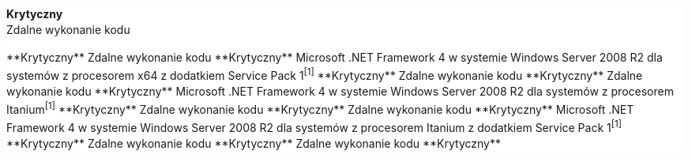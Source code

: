 **Krytyczny**  
Zdalne wykonanie kodu
</td>
<td style="border:1px solid black;">
**Krytyczny**  
Zdalne wykonanie kodu
</td>
<td style="border:1px solid black;">
**Krytyczny**
</td>
</tr>
<tr>
<td style="border:1px solid black;">
Microsoft .NET Framework 4 w systemie Windows Server 2008 R2 dla systemów z procesorem x64 z dodatkiem Service Pack 1<sup>[1]</sup>
</td>
<td style="border:1px solid black;">
**Krytyczny**  
Zdalne wykonanie kodu
</td>
<td style="border:1px solid black;">
**Krytyczny**  
Zdalne wykonanie kodu
</td>
<td style="border:1px solid black;">
**Krytyczny**
</td>
</tr>
<tr class="alternateRow">
<td style="border:1px solid black;">
Microsoft .NET Framework 4 w systemie Windows Server 2008 R2 dla systemów z procesorem Itanium<sup>[1]</sup>
</td>
<td style="border:1px solid black;">
**Krytyczny**  
Zdalne wykonanie kodu
</td>
<td style="border:1px solid black;">
**Krytyczny**  
Zdalne wykonanie kodu
</td>
<td style="border:1px solid black;">
**Krytyczny**
</td>
</tr>
<tr>
<td style="border:1px solid black;">
Microsoft .NET Framework 4 w systemie Windows Server 2008 R2 dla systemów z procesorem Itanium z dodatkiem Service Pack 1<sup>[1]</sup>
</td>
<td style="border:1px solid black;">
**Krytyczny**  
Zdalne wykonanie kodu
</td>
<td style="border:1px solid black;">
**Krytyczny**  
Zdalne wykonanie kodu
</td>
<td style="border:1px solid black;">
**Krytyczny**
</td>
</tr>
<tr>
<th colspan="4">